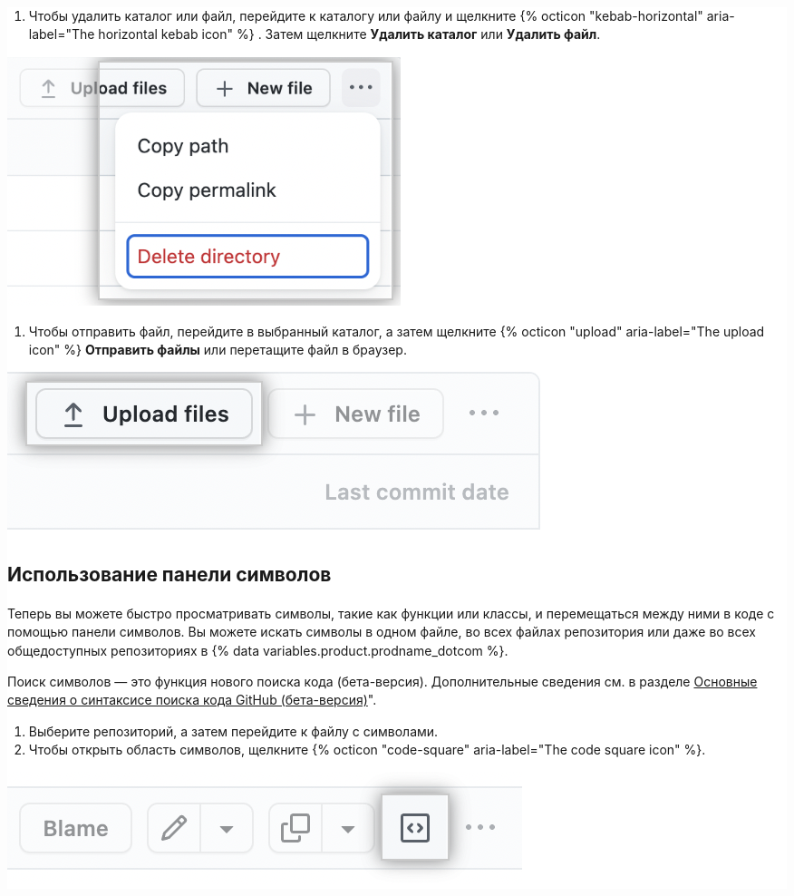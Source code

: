 1. Чтобы удалить каталог или файл, перейдите к каталогу или файлу и щелкните {% octicon "kebab-horizontal" aria-label="The horizontal kebab icon" %} . Затем щелкните **Удалить каталог** или **Удалить файл**.

  ![Снимок экрана: меню параметров в новом представлении кода с акцентом на параметр "Удалить каталог"](/assets/images/help/repository/code-view-delete-directory.png)

1. Чтобы отправить файл, перейдите в выбранный каталог, а затем щелкните {% octicon "upload" aria-label="The upload icon" %} **Отправить файлы** или перетащите файл в браузер.

  ![Снимок экрана: кнопка "Отправить файлы" в новом представлении кода](/assets/images/help/repository/code-view-upload-files.png)

## Использование панели символов
Теперь вы можете быстро просматривать символы, такие как функции или классы, и перемещаться между ними в коде с помощью панели символов. Вы можете искать символы в одном файле, во всех файлах репозитория или даже во всех общедоступных репозиториях в {% data variables.product.prodname_dotcom %}.

Поиск символов — это функция нового поиска кода (бета-версия). Дополнительные сведения см. в разделе [Основные сведения о синтаксисе поиска кода GitHub (бета-версия)](/search-github/github-code-search/understanding-github-code-search-syntax#symbol-qualifier)".

1. Выберите репозиторий, а затем перейдите к файлу с символами.
2. Чтобы открыть область символов, щелкните {% octicon "code-square" aria-label="The code square icon" %}.

  ![Снимок экрана: значок области символов в новом представлении кода](/assets/images/help/repository/code-view-symbols-pane-icon.png)
